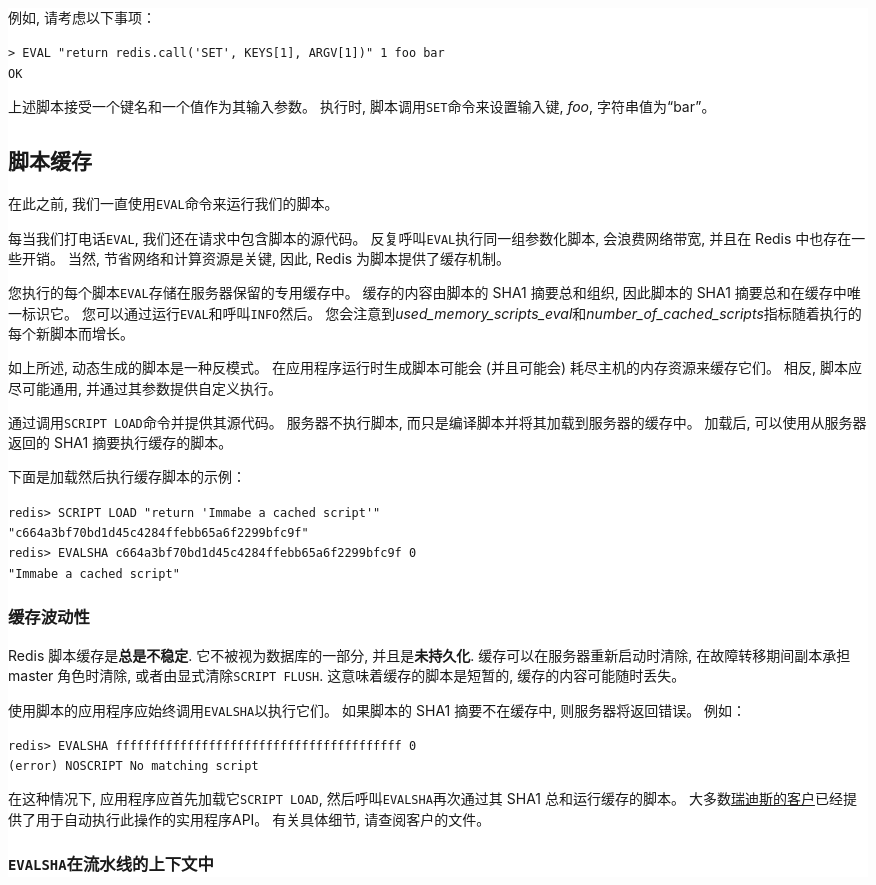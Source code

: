 例如, 请考虑以下事项：

    > EVAL "return redis.call('SET', KEYS[1], ARGV[1])" 1 foo bar
    OK

上述脚本接受一个键名和一个值作为其输入参数。
执行时, 脚本调用`SET`命令来设置输入键, *foo*, 字符串值为“bar”。

## 脚本缓存

在此之前, 我们一直使用`EVAL`命令来运行我们的脚本。

每当我们打电话`EVAL`, 我们还在请求中包含脚本的源代码。
反复呼叫`EVAL`执行同一组参数化脚本, 会浪费网络带宽, 并且在 Redis 中也存在一些开销。
当然, 节省网络和计算资源是关键, 因此, Redis 为脚本提供了缓存机制。

您执行的每个脚本`EVAL`存储在服务器保留的专用缓存中。
缓存的内容由脚本的 SHA1 摘要总和组织, 因此脚本的 SHA1 摘要总和在缓存中唯一标识它。
您可以通过运行`EVAL`和呼叫`INFO`然后。
您会注意到*used_memory_scripts_eval*和*number_of_cached_scripts*指标随着执行的每个新脚本而增长。

如上所述, 动态生成的脚本是一种反模式。
在应用程序运行时生成脚本可能会 (并且可能会) 耗尽主机的内存资源来缓存它们。
相反, 脚本应尽可能通用, 并通过其参数提供自定义执行。

通过调用`SCRIPT LOAD`命令并提供其源代码。
服务器不执行脚本, 而只是编译脚本并将其加载到服务器的缓存中。
加载后, 可以使用从服务器返回的 SHA1 摘要执行缓存的脚本。

下面是加载然后执行缓存脚本的示例：

    redis> SCRIPT LOAD "return 'Immabe a cached script'"
    "c664a3bf70bd1d45c4284ffebb65a6f2299bfc9f"
    redis> EVALSHA c664a3bf70bd1d45c4284ffebb65a6f2299bfc9f 0
    "Immabe a cached script"

### 缓存波动性

Redis 脚本缓存是**总是不稳定**.
它不被视为数据库的一部分, 并且是**未持久化**.
缓存可以在服务器重新启动时清除, 在故障转移期间副本承担 master 角色时清除, 或者由显式清除`SCRIPT FLUSH`.
这意味着缓存的脚本是短暂的, 缓存的内容可能随时丢失。

使用脚本的应用程序应始终调用`EVALSHA`以执行它们。
如果脚本的 SHA1 摘要不在缓存中, 则服务器将返回错误。
例如：

    redis> EVALSHA ffffffffffffffffffffffffffffffffffffffff 0
    (error) NOSCRIPT No matching script

在这种情况下, 应用程序应首先加载它`SCRIPT LOAD`, 然后呼叫`EVALSHA`再次通过其 SHA1 总和运行缓存的脚本。
大多数[瑞迪斯的客户](/clients)已经提供了用于自动执行此操作的实用程序API。
有关具体细节, 请查阅客户的文件。

### `EVALSHA`在流水线的上下文中
